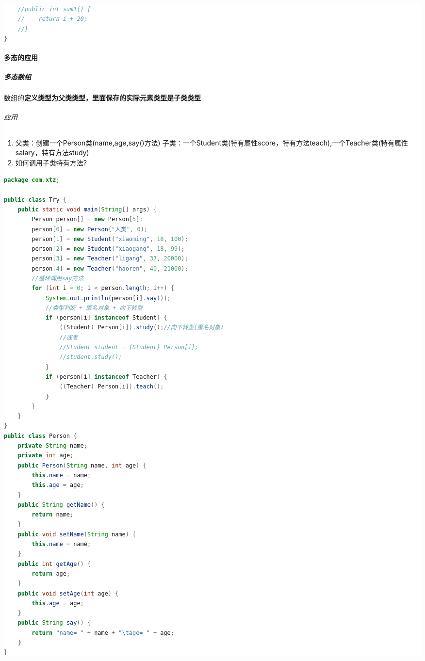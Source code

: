 ```java
    //public int sum1() {
    //    return i + 20;
    //}
}
```

#### 多态的应用
##### 多态数组
数组的**定义类型为父类类型，里面保存的实际元素类型是子类类型**
###### 应用
1. 父类：创建一个Person类(name,age,say()方法)
子类：一个Student类(特有属性score，特有方法teach),一个Teacher类(特有属性salary，特有方法study)
2. 如何调用子类特有方法?
```java
package com.xtz;

public class Try {
    public static void main(String[] args) {
        Person person[] = new Person[5];
        person[0] = new Person("人类", 0);
        person[1] = new Student("xiaoming", 18, 100);
        person[2] = new Student("xiaogang", 18, 99);
        person[3] = new Teacher("ligang", 37, 20000);
        person[4] = new Teacher("haoren", 40, 21000);
        //循环调用say方法
        for (int i = 0; i < person.length; i++) {
            System.out.println(person[i].say());
            //类型判断 + 匿名对象 + 向下转型
            if (person[i] instanceof Student) {
                ((Student) Person[i]).study();//向下转型(匿名对象)
                //或者
                //Student student = (Student) Person[i];
                //student.study();
            }
            if (person[i] instanceof Teacher) {
                ((Teacher) Person[i]).teach();
            }
        }
    }
}
public class Person {
    private String name;
    private int age;
    public Person(String name, int age) {
        this.name = name;
        this.age = age;
    }
    public String getName() {
        return name;
    }
    public void setName(String name) {
        this.name = name;
    }
    public int getAge() {
        return age;
    }
    public void setAge(int age) {
        this.age = age;
    }
    public String say() {
        return "name= " + name + "\tage= " + age;
    }
}
```